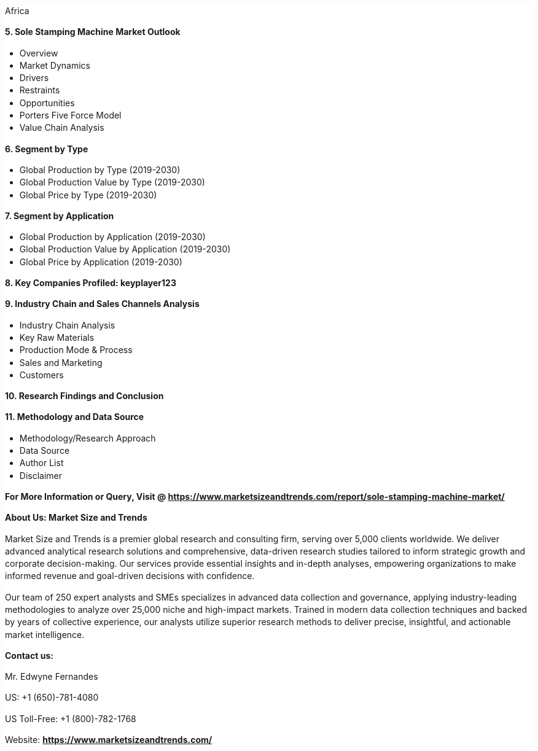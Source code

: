 Africa</li></ul><p><strong>5. Sole Stamping Machine Market Outlook</strong></p><ul><li>Overview</li><li>Market Dynamics</li><li>Drivers</li><li>Restraints</li><li>Opportunities</li><li>Porters Five Force Model</li><li>Value Chain Analysis&nbsp;</li></ul><p><strong>6. Segment by Type</strong></p><ul><li>Global Production by Type (2019-2030)</li><li>Global Production Value by Type (2019-2030)</li><li>Global Price by Type (2019-2030)</li></ul><p><strong>7. Segment by Application</strong></p><ul><li>Global Production by Application (2019-2030)</li><li>Global Production Value by Application (2019-2030)</li><li>Global Price by Application (2019-2030)</li></ul><p><strong>8. Key Companies Profiled: keyplayer123</strong></p><p><strong>9. Industry Chain and Sales Channels Analysis</strong></p><ul><li>Industry Chain Analysis</li><li>Key Raw Materials</li><li>Production Mode &amp; Process</li><li>Sales and Marketing</li><li>Customers</li></ul><p><strong>10. Research Findings and Conclusion</strong></p><p><strong>11. Methodology and Data Source</strong></p><ul><li>Methodology/Research Approach</li><li>Data Source</li><li>Author List</li><li>Disclaimer</li></ul></p><p><strong>For More Information or Query, Visit @ <a href="https://www.marketsizeandtrends.com/report/sole-stamping-machine-market/">https://www.marketsizeandtrends.com/report/sole-stamping-machine-market/</a></strong></p><p><strong>About Us: Market Size and Trends</strong></p><p>Market Size and Trends is a premier global research and consulting firm, serving over 5,000 clients worldwide. We deliver advanced analytical research solutions and comprehensive, data-driven research studies tailored to inform strategic growth and corporate decision-making. Our services provide essential insights and in-depth analyses, empowering organizations to make informed revenue and goal-driven decisions with confidence.</p><p>Our team of 250 expert analysts and SMEs specializes in advanced data collection and governance, applying industry-leading methodologies to analyze over 25,000 niche and high-impact markets. Trained in modern data collection techniques and backed by years of collective experience, our analysts utilize superior research methods to deliver precise, insightful, and actionable market intelligence.</p><p><strong>Contact us:</strong></p><p>Mr. Edwyne Fernandes</p><p>US: +1 (650)-781-4080</p><p>US Toll-Free: +1 (800)-782-1768</p><p>Website: <strong><a href="https://www.marketsizeandtrends.com/">https://www.marketsizeandtrends.com/</a></strong></p>
